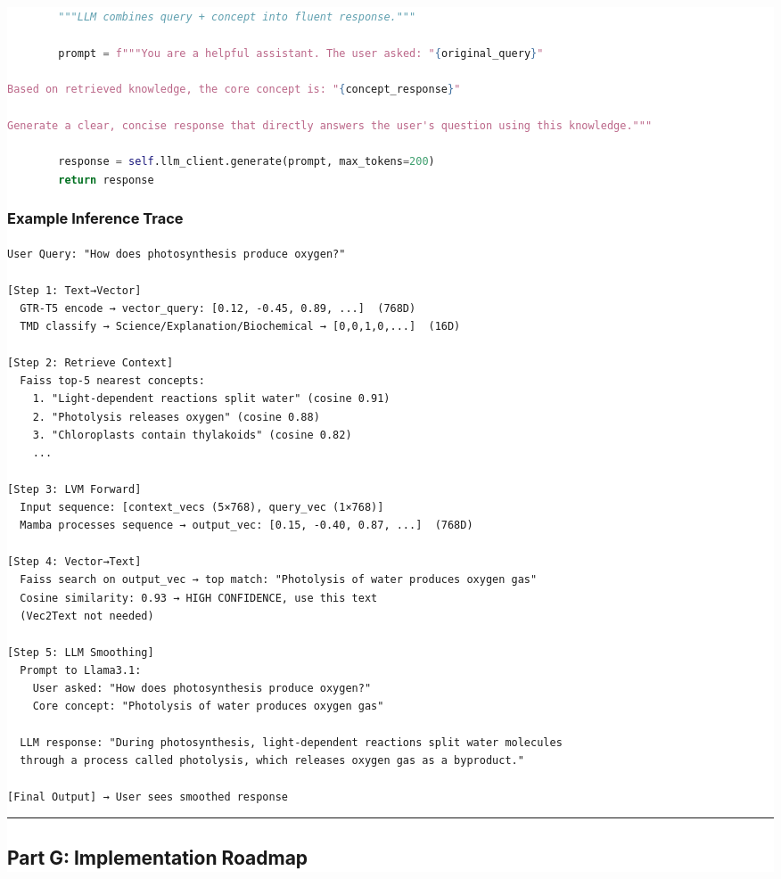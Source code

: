 ```python
        """LLM combines query + concept into fluent response."""

        prompt = f"""You are a helpful assistant. The user asked: "{original_query}"

Based on retrieved knowledge, the core concept is: "{concept_response}"

Generate a clear, concise response that directly answers the user's question using this knowledge."""

        response = self.llm_client.generate(prompt, max_tokens=200)
        return response
```

### Example Inference Trace

```
User Query: "How does photosynthesis produce oxygen?"

[Step 1: Text→Vector]
  GTR-T5 encode → vector_query: [0.12, -0.45, 0.89, ...]  (768D)
  TMD classify → Science/Explanation/Biochemical → [0,0,1,0,...]  (16D)

[Step 2: Retrieve Context]
  Faiss top-5 nearest concepts:
    1. "Light-dependent reactions split water" (cosine 0.91)
    2. "Photolysis releases oxygen" (cosine 0.88)
    3. "Chloroplasts contain thylakoids" (cosine 0.82)
    ...

[Step 3: LVM Forward]
  Input sequence: [context_vecs (5×768), query_vec (1×768)]
  Mamba processes sequence → output_vec: [0.15, -0.40, 0.87, ...]  (768D)

[Step 4: Vector→Text]
  Faiss search on output_vec → top match: "Photolysis of water produces oxygen gas"
  Cosine similarity: 0.93 → HIGH CONFIDENCE, use this text
  (Vec2Text not needed)

[Step 5: LLM Smoothing]
  Prompt to Llama3.1:
    User asked: "How does photosynthesis produce oxygen?"
    Core concept: "Photolysis of water produces oxygen gas"

  LLM response: "During photosynthesis, light-dependent reactions split water molecules
  through a process called photolysis, which releases oxygen gas as a byproduct."

[Final Output] → User sees smoothed response
```

---

## Part G: Implementation Roadmap
